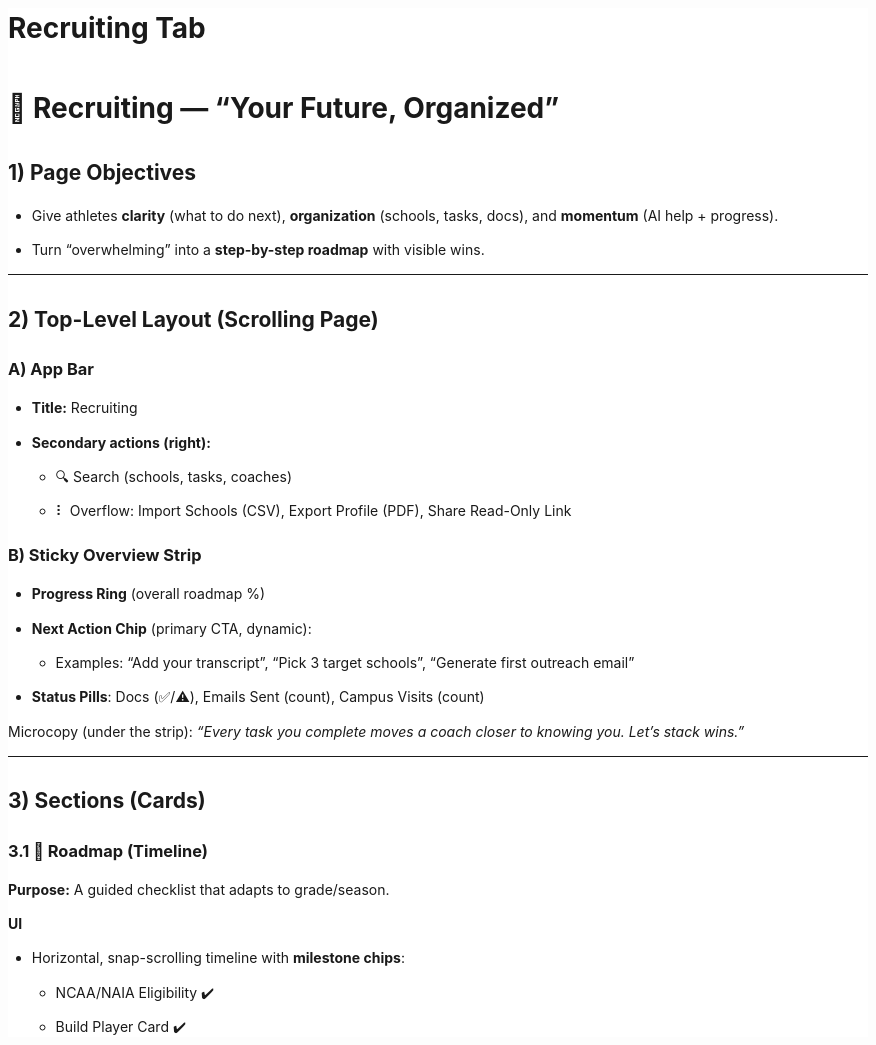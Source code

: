# Recruiting Tab

# **🏫 Recruiting — “Your Future, Organized”**

## **1\) Page Objectives**

* Give athletes **clarity** (what to do next), **organization** (schools, tasks, docs), and **momentum** (AI help \+ progress).

* Turn “overwhelming” into a **step-by-step roadmap** with visible wins.

---

## **2\) Top-Level Layout (Scrolling Page)**

### **A) App Bar**

* **Title:** Recruiting

* **Secondary actions (right):**

  * 🔍 Search (schools, tasks, coaches)

  * ⠇ Overflow: Import Schools (CSV), Export Profile (PDF), Share Read-Only Link

### **B) Sticky Overview Strip**

* **Progress Ring** (overall roadmap %)

* **Next Action Chip** (primary CTA, dynamic):

  * Examples: “Add your transcript”, “Pick 3 target schools”, “Generate first outreach email”

* **Status Pills**: Docs (✅/⚠️), Emails Sent (count), Campus Visits (count)

Microcopy (under the strip): *“Every task you complete moves a coach closer to knowing you. Let’s stack wins.”*

---

## **3\) Sections (Cards)**

### **3.1 🎯 Roadmap (Timeline)**

**Purpose:** A guided checklist that adapts to grade/season.

**UI**

* Horizontal, snap-scrolling timeline with **milestone chips**:

  * NCAA/NAIA Eligibility ✔️

  * Build Player Card ✔️
